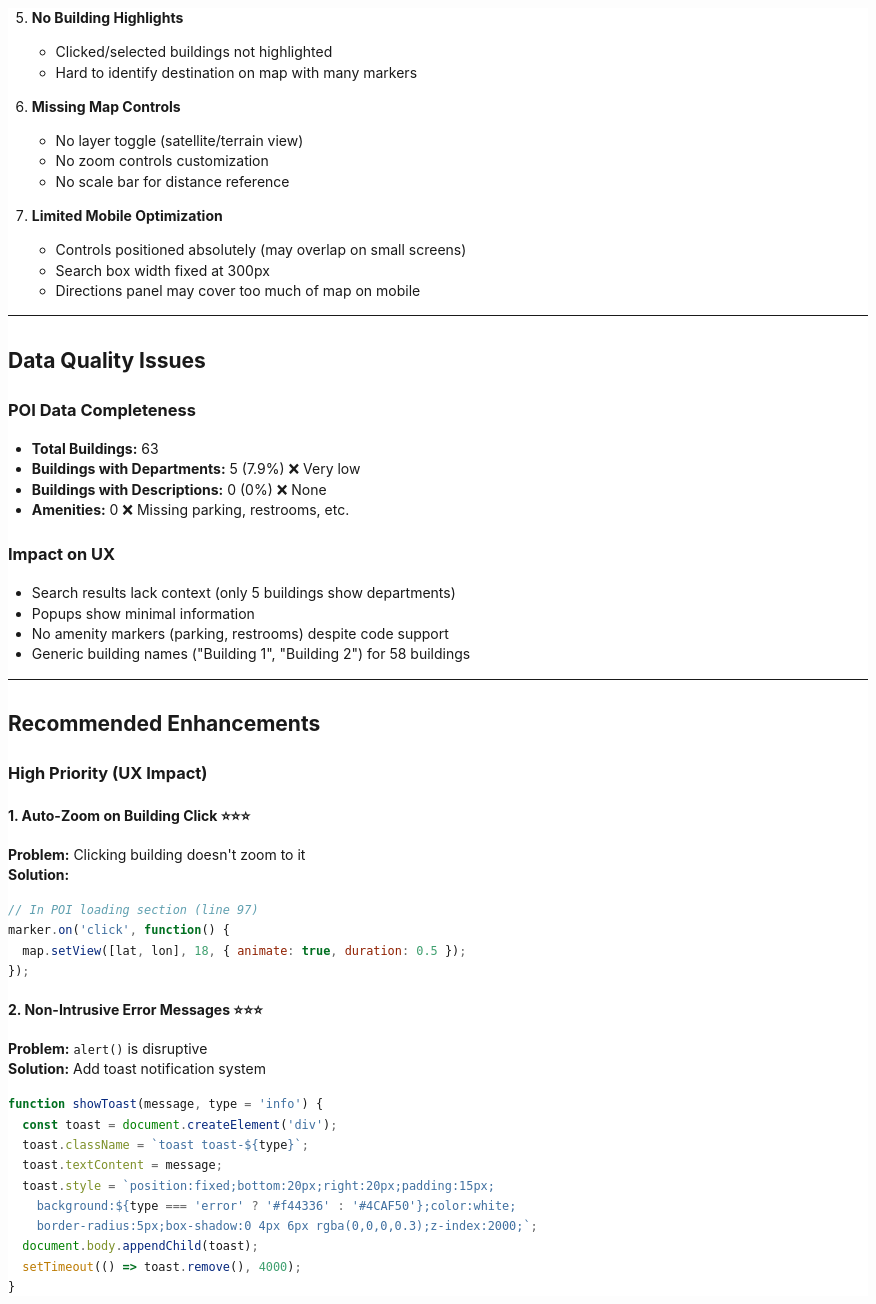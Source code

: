 5. **No Building Highlights**
   - Clicked/selected buildings not highlighted
   - Hard to identify destination on map with many markers

6. **Missing Map Controls**
   - No layer toggle (satellite/terrain view)
   - No zoom controls customization
   - No scale bar for distance reference

7. **Limited Mobile Optimization**
   - Controls positioned absolutely (may overlap on small screens)
   - Search box width fixed at 300px
   - Directions panel may cover too much of map on mobile

---

## Data Quality Issues

### POI Data Completeness
- **Total Buildings:** 63
- **Buildings with Departments:** 5 (7.9%) ❌ Very low
- **Buildings with Descriptions:** 0 (0%) ❌ None
- **Amenities:** 0 ❌ Missing parking, restrooms, etc.

### Impact on UX
- Search results lack context (only 5 buildings show departments)
- Popups show minimal information
- No amenity markers (parking, restrooms) despite code support
- Generic building names ("Building 1", "Building 2") for 58 buildings

---

## Recommended Enhancements

### High Priority (UX Impact)

#### 1. **Auto-Zoom on Building Click** ⭐⭐⭐
**Problem:** Clicking building doesn't zoom to it  
**Solution:**
```javascript
// In POI loading section (line 97)
marker.on('click', function() {
  map.setView([lat, lon], 18, { animate: true, duration: 0.5 });
});
```

#### 2. **Non-Intrusive Error Messages** ⭐⭐⭐
**Problem:** `alert()` is disruptive  
**Solution:** Add toast notification system
```javascript
function showToast(message, type = 'info') {
  const toast = document.createElement('div');
  toast.className = `toast toast-${type}`;
  toast.textContent = message;
  toast.style = `position:fixed;bottom:20px;right:20px;padding:15px;
    background:${type === 'error' ? '#f44336' : '#4CAF50'};color:white;
    border-radius:5px;box-shadow:0 4px 6px rgba(0,0,0,0.3);z-index:2000;`;
  document.body.appendChild(toast);
  setTimeout(() => toast.remove(), 4000);
}
```
